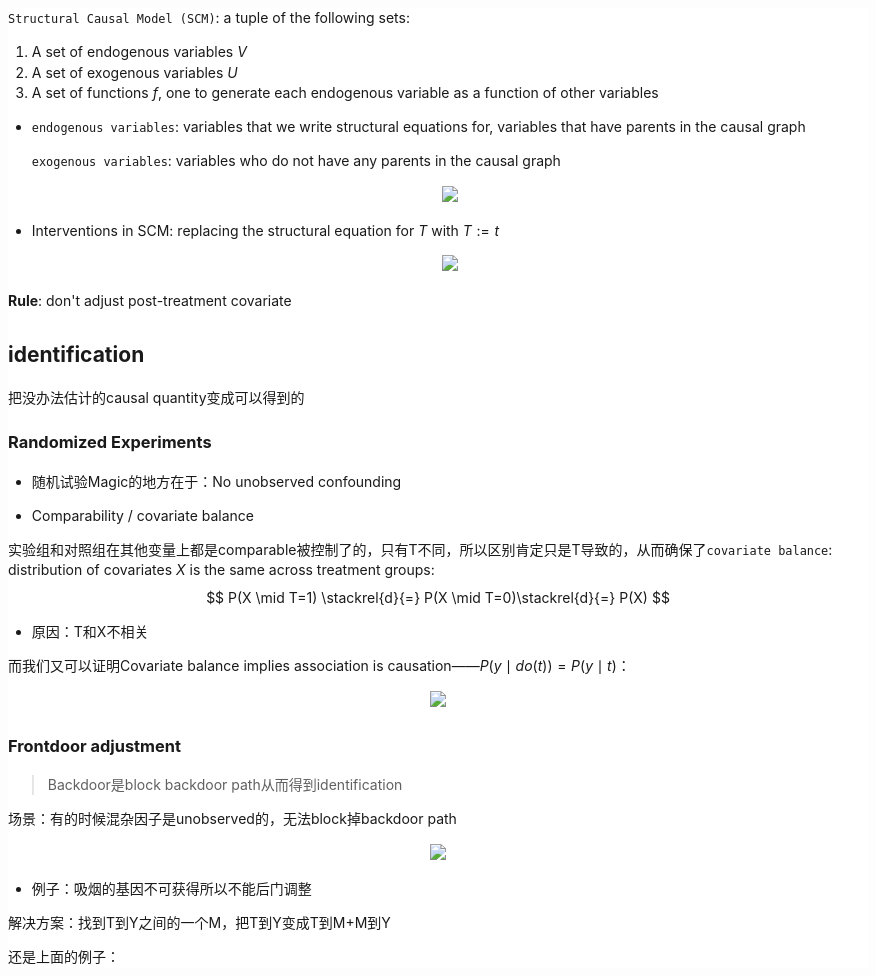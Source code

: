 `Structural Causal Model (SCM)`: a tuple of the following sets:
1. A set of endogenous variables $V$
2. A set of exogenous variables $U$
3. A set of functions $f$, one to generate each endogenous variable as a function of other variables

- `endogenous variables`: variables that we write structural equations for, variables that have parents in the causal graph

    `exogenous variables`: variables who do not have any parents in the causal graph

    <center><img src="../images/CI_basic_36.png" width="95%"/></center>

- Interventions in SCM: replacing the structural equation for $T$ with $T:=t$

    <center><img src="../images/CI_basic_37.png" width="95%"/></center>

**Rule**: don't adjust post-treatment covariate



## identification

把没办法估计的causal quantity变成可以得到的

### Randomized Experiments

- 随机试验Magic的地方在于：No unobserved confounding

- Comparability / covariate balance


实验组和对照组在其他变量上都是comparable被控制了的，只有T不同，所以区别肯定只是T导致的，从而确保了`covariate balance`: distribution of covariates $X$ is the same across treatment groups:
$$
P(X \mid T=1) \stackrel{d}{=} P(X \mid T=0)\stackrel{d}{=} P(X)
$$

- 原因：T和X不相关


而我们又可以证明Covariate balance implies association is causation——$P(y \mid d o(t))=P(y \mid t)$：

 <center><img src="../images/CI_basic_38.png" width="75%"/></center>

### Frontdoor adjustment

> Backdoor是block backdoor path从而得到identification

场景：有的时候混杂因子是unobserved的，无法block掉backdoor path

 <center><img src="../images/CI_basic_41.png" width="75%"/></center>

- 例子：吸烟的基因不可获得所以不能后门调整

解决方案：找到T到Y之间的一个M，把T到Y变成T到M+M到Y

还是上面的例子：
